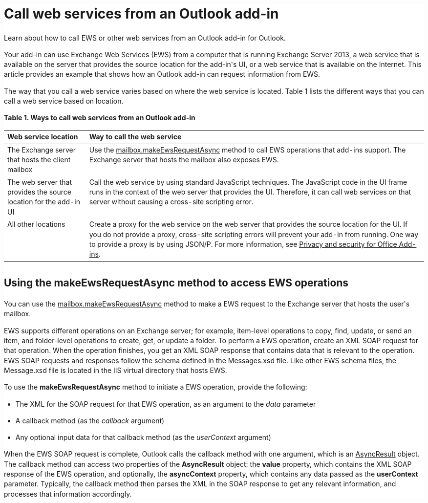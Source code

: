 
# Call web services from an Outlook add-in
Learn about how to call EWS or other web services from an Outlook add-in for Outlook.



Your add-in can use Exchange Web Services (EWS) from a computer that is running Exchange Server 2013, a web service that is available on the server that provides the source location for the add-in's UI, or a web service that is available on the Internet. This article provides an example that shows how an Outlook add-in can request information from EWS.

The way that you call a web service varies based on where the web service is located. Table 1 lists the different ways that you can call a web service based on location.


**Table 1. Ways to call web services from an Outlook add-in**


|**Web service location**|**Way to call the web service**|
|:-----|:-----|
|The Exchange server that hosts the client mailbox|Use the [mailbox.makeEwsRequestAsync](https://dev.outlook.com/reference/add-ins/Office.context.mailbox.html) method to call EWS operations that add-ins support. The Exchange server that hosts the mailbox also exposes EWS.|
|The web server that provides the source location for the add-in UI|Call the web service by using standard JavaScript techniques. The JavaScript code in the UI frame runs in the context of the web server that provides the UI. Therefore, it can call web services on that server without causing a cross-site scripting error.|
|All other locations|Create a proxy for the web service on the web server that provides the source location for the UI. If you do not provide a proxy, cross-site scripting errors will prevent your add-in from running. One way to provide a proxy is by using JSON/P. For more information, see [Privacy and security for Office Add-ins](../../docs/essentials/privacy-and-security.md).|

## Using the makeEwsRequestAsync method to access EWS operations


You can use the [mailbox.makeEwsRequestAsync](https://dev.outlook.com/reference/add-ins/Office.context.mailbox.html) method to make a EWS request to the Exchange server that hosts the user's mailbox.

EWS supports different operations on an Exchange server; for example, item-level operations to copy, find, update, or send an item, and folder-level operations to create, get, or update a folder. To perform a EWS operation, create an XML SOAP request for that operation. When the operation finishes, you get an XML SOAP response that contains data that is relevant to the operation. EWS SOAP requests and responses follow the schema defined in the Messages.xsd file. Like other EWS schema files, the Message.xsd file is located in the IIS virtual directory that hosts EWS. 

To use the  **makeEwsRequestAsync** method to initiate a EWS operation, provide the following:


- The XML for the SOAP request for that EWS operation, as an argument to the  _data_ parameter
    
- A callback method (as the  _callback_ argument)
    
- Any optional input data for that callback method (as the  _userContext_ argument)
    
When the EWS SOAP request is complete, Outlook calls the callback method with one argument, which is an [AsyncResult](https://dev.outlook.com/reference/add-ins/simple-types.html) object. The callback method can access two properties of the **AsyncResult** object: the **value** property, which contains the XML SOAP response of the EWS operation, and optionally, the **asyncContext** property, which contains any data passed as the **userContext** parameter. Typically, the callback method then parses the XML in the SOAP response to get any relevant information, and processes that information accordingly.
